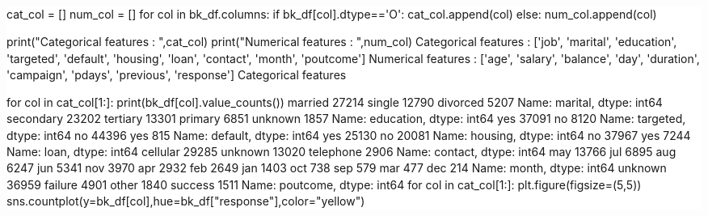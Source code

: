 cat_col = []
num_col = []
for col in bk_df.columns:
    if bk_df[col].dtype=='O':
        cat_col.append(col)
    else:
        num_col.append(col)
        
print("Categorical features : ",cat_col)
print("Numerical features : ",num_col)
Categorical features :  ['job', 'marital', 'education', 'targeted', 'default', 'housing', 'loan', 'contact', 'month', 'poutcome']
Numerical features :  ['age', 'salary', 'balance', 'day', 'duration', 'campaign', 'pdays', 'previous', 'response']
Categorical features

for col in cat_col[1:]:
    print(bk_df[col].value_counts())
married     27214
single      12790
divorced     5207
Name: marital, dtype: int64
secondary    23202
tertiary     13301
primary       6851
unknown       1857
Name: education, dtype: int64
yes    37091
no      8120
Name: targeted, dtype: int64
no     44396
yes      815
Name: default, dtype: int64
yes    25130
no     20081
Name: housing, dtype: int64
no     37967
yes     7244
Name: loan, dtype: int64
cellular     29285
unknown      13020
telephone     2906
Name: contact, dtype: int64
may    13766
jul     6895
aug     6247
jun     5341
nov     3970
apr     2932
feb     2649
jan     1403
oct      738
sep      579
mar      477
dec      214
Name: month, dtype: int64
unknown    36959
failure     4901
other       1840
success     1511
Name: poutcome, dtype: int64
for col in cat_col[1:]:
    plt.figure(figsize=(5,5))
    sns.countplot(y=bk_df[col],hue=bk_df["response"],color="yellow")